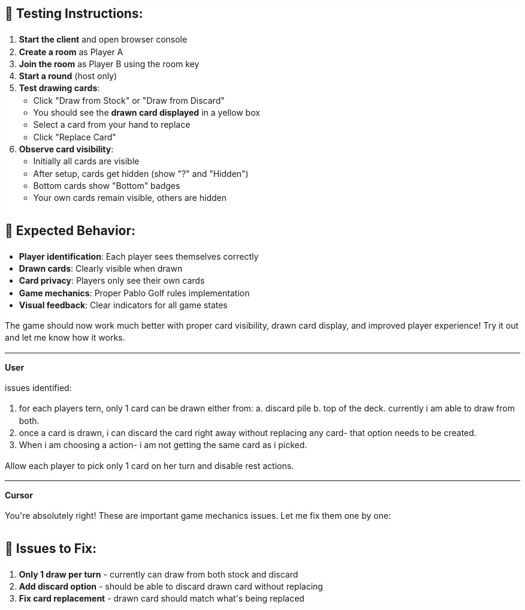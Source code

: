 ## 🧪 **Testing Instructions:**

1. **Start the client** and open browser console
2. **Create a room** as Player A
3. **Join the room** as Player B using the room key
4. **Start a round** (host only)
5. **Test drawing cards**:
   - Click "Draw from Stock" or "Draw from Discard"
   - You should see the **drawn card displayed** in a yellow box
   - Select a card from your hand to replace
   - Click "Replace Card"
6. **Observe card visibility**:
   - Initially all cards are visible
   - After setup, cards get hidden (show "?" and "Hidden")
   - Bottom cards show "Bottom" badges
   - Your own cards remain visible, others are hidden

## 🎯 **Expected Behavior:**

- **Player identification**: Each player sees themselves correctly
- **Drawn cards**: Clearly visible when drawn
- **Card privacy**: Players only see their own cards
- **Game mechanics**: Proper Pablo Golf rules implementation
- **Visual feedback**: Clear indicators for all game states

The game should now work much better with proper card visibility, drawn card display, and improved player experience! Try it out and let me know how it works.

---

**User**

issues identified: 
1. for each players tern, only 1 card can be drawn either from: 
a. discard pile
b. top of the deck.
currently i am able to draw from both.
2. once a card is drawn, i can discard the card right away without replacing any card- that option needs to be created.
3. When i am choosing a action- i am not getting the same card as i picked. 

Allow each player to pick only 1 card on her turn and disable rest actions. 


---

**Cursor**

You're absolutely right! These are important game mechanics issues. Let me fix them one by one:

## 🎯 **Issues to Fix:**

1. **Only 1 draw per turn** - currently can draw from both stock and discard
2. **Add discard option** - should be able to discard drawn card without replacing
3. **Fix card replacement** - drawn card should match what's being replaced
